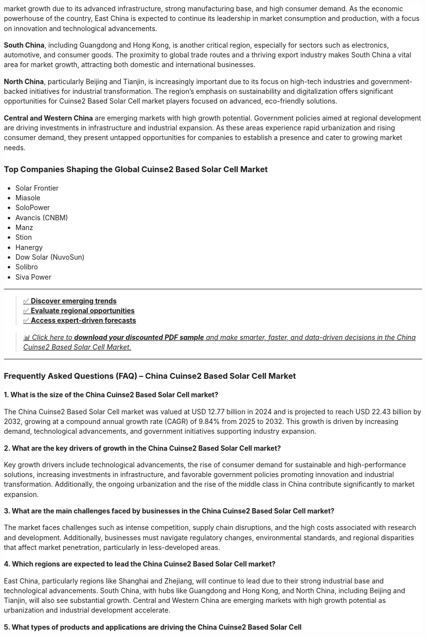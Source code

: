 market growth due to its advanced infrastructure, strong manufacturing base, and high consumer demand. As the economic powerhouse of the country, East China is expected to continue its leadership in market consumption and production, with a focus on innovation and technological advancements.</p><p class="" data-start="801" data-end="1129"><strong data-start="801" data-end="816">South China</strong>, including Guangdong and Hong Kong, is another critical region, especially for sectors such as electronics, automotive, and consumer goods. The proximity to global trade routes and a thriving export industry makes South China a vital area for market growth, attracting both domestic and international businesses.</p><p class="" data-start="1131" data-end="1474"><strong data-start="1131" data-end="1146">North China</strong>, particularly Beijing and Tianjin, is increasingly important due to its focus on high-tech industries and government-backed initiatives for industrial transformation. The region&rsquo;s emphasis on sustainability and digitalization offers significant opportunities for Cuinse2 Based Solar Cell market players focused on advanced, eco-friendly solutions.</p><p class="" data-start="1476" data-end="1854"><strong data-start="1476" data-end="1505">Central and Western China</strong> are emerging markets with high growth potential. Government policies aimed at regional development are driving investments in infrastructure and industrial expansion. As these areas experience rapid urbanization and rising consumer demand, they present untapped opportunities for companies to establish a presence and cater to growing market needs.</p><p class="" data-start="1856" data-end="2046"><h3>Top Companies Shaping the Global Cuinse2 Based Solar Cell Market </h3><ul><li>Solar Frontier</li><li>Miasole</li><li>SoloPower</li><li>Avancis (CNBM)</li><li>Manz</li><li>Stion</li><li>Hanergy</li><li>Dow Solar (NuvoSun)</li><li>Solibro</li><li>Siva Power</li></ul></p><hr /><blockquote><p><a href="https://www.marketresearchintellect.com/ask-for-discount/?rid=452571&amp;utm_source=Github-China&amp;utm_medium=019">✅ <strong data-start="617" data-end="645">Discover emerging trends</strong></a><br data-start="645" data-end="648" /><a href="https://www.marketresearchintellect.com/ask-for-discount/?rid=452571&amp;utm_source=Github-China&amp;utm_medium=019"> ✅ <strong data-start="650" data-end="685">Evaluate regional opportunities</strong></a><br data-start="685" data-end="688" /><a href="https://www.marketresearchintellect.com/ask-for-discount/?rid=452571&amp;utm_source=Github-China&amp;utm_medium=019"> ✅ <strong data-start="690" data-end="724">Access expert-driven forecasts</strong></a></p></blockquote><blockquote><p class="" data-start="728" data-end="864"><a href="https://www.marketresearchintellect.com/ask-for-discount/?rid=452571&amp;utm_source=Github-China&amp;utm_medium=019"><em>📊 Click&nbsp;here to <strong data-start="746" data-end="785">download your discounted PDF sample</strong> and make smarter, faster, and data-driven decisions in the China Cuinse2 Based Solar Cell Market.</em></a></p></blockquote><hr /><h3 class="" data-start="169" data-end="229"><strong data-start="173" data-end="229">Frequently Asked Questions (FAQ) &ndash; China Cuinse2 Based Solar Cell Market</strong></h3><p class="" data-start="231" data-end="601"><strong data-start="231" data-end="280">1. What is the size of the China Cuinse2 Based Solar Cell market?</strong></p><p class="" data-start="231" data-end="601">The China Cuinse2 Based Solar Cell market was valued at USD 12.77 billion in 2024 and is projected to reach USD 22.43 billion by 2032, growing at a compound annual growth rate (CAGR) of 9.84% from 2025 to 2032. This growth is driven by increasing demand, technological advancements, and government initiatives supporting industry expansion.</p><p class="" data-start="603" data-end="1058"><strong data-start="603" data-end="670">2. What are the key drivers of growth in the China Cuinse2 Based Solar Cell market?</strong></p><p class="" data-start="603" data-end="1058">Key growth drivers include technological advancements, the rise of consumer demand for sustainable and high-performance solutions, increasing investments in infrastructure, and favorable government policies promoting innovation and industrial transformation. Additionally, the ongoing urbanization and the rise of the middle class in China contribute significantly to market expansion.</p><p class="" data-start="1060" data-end="1466"><strong data-start="1060" data-end="1141">3. What are the main challenges faced by businesses in the China Cuinse2 Based Solar Cell market?</strong></p><p class="" data-start="1060" data-end="1466">The market faces challenges such as intense competition, supply chain disruptions, and the high costs associated with research and development. Additionally, businesses must navigate regulatory changes, environmental standards, and regional disparities that affect market penetration, particularly in less-developed areas.</p><p class="" data-start="1468" data-end="1949"><strong data-start="1468" data-end="1532">4. Which regions are expected to lead the China Cuinse2 Based Solar Cell market?</strong></p><p class="" data-start="1468" data-end="1949">East China, particularly regions like Shanghai and Zhejiang, will continue to lead due to their strong industrial base and technological advancements. South China, with hubs like Guangdong and Hong Kong, and North China, including Beijing and Tianjin, will also see substantial growth. Central and Western China are emerging markets with high growth potential as urbanization and industrial development accelerate.</p><p class="" data-start="1951" data-end="2402"><strong data-start="1951" data-end="2032">5. What types of products and applications are driving the China Cuinse2 Based Solar Cell